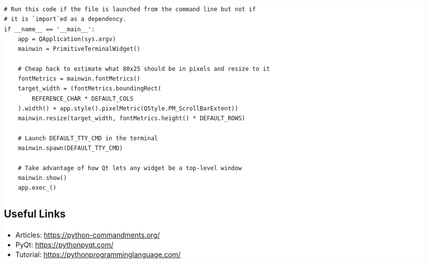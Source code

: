    # Run this code if the file is launched from the command line but not if
    # it is `import`ed as a dependency.
    if __name__ == '__main__':
        app = QApplication(sys.argv)
        mainwin = PrimitiveTerminalWidget()
    
        # Cheap hack to estimate what 80x25 should be in pixels and resize to it
        fontMetrics = mainwin.fontMetrics()
        target_width = (fontMetrics.boundingRect(
            REFERENCE_CHAR * DEFAULT_COLS
        ).width() + app.style().pixelMetric(QStyle.PM_ScrollBarExtent))
        mainwin.resize(target_width, fontMetrics.height() * DEFAULT_ROWS)
    
        # Launch DEFAULT_TTY_CMD in the terminal
        mainwin.spawn(DEFAULT_TTY_CMD)
    
        # Take advantage of how Qt lets any widget be a top-level window
        mainwin.show()
        app.exec_()
    

## Useful Links

- Articles: https://python-commandments.org/
- PyQt: https://pythonpyqt.com/
- Tutorial: https://pythonprogramminglanguage.com/
